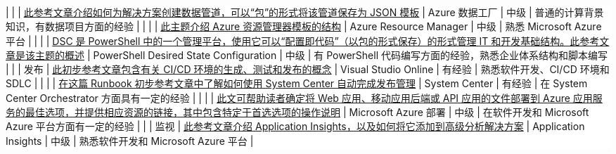 |                                                                |                                         | [此参考文章介绍如何为解决方案创建数据管道，可以“包”的形式将该管道保存为 JSON 模板](../../data-factory/data-factory-introduction.md)                                                     | Azure 数据工厂                                                                                                                                                                                                                                                                                    | 中级                                            | 普通的计算背景知识，有数据项目方面的经验                                                                                                                                                                     |
|                                                                |                                         | [此主题介绍 Azure 资源管理器模板的结构](../../azure-resource-manager/templates/template-syntax.md)                                                                                       | Azure Resource Manager                                                                                                                                                                                                                                                                                | 中级                                            | 熟悉 Microsoft Azure 平台                                                                                                                                                                             |
|                                                                |                                         | [DSC 是 PowerShell 中的一个管理平台，使用它可以“配置即代码”（以包的形式保存）的形式管理 IT 和开发基础结构。此参考文章是该主题的概述](https://docs.microsoft.com/powershell/scripting/dsc/overview/overview) | PowerShell Desired State Configuration                                                                                                                                                                                                                                                             | 中级                                            | 有 PowerShell 代码编写方面的经验，熟悉企业体系结构和脚本编写                                                                                                                                                   |
|                                                                | 发布                                 | [此初步参考文章包含有关 CI/CD 环境的生成、测试和发布的概念](https://docs.microsoft.com/azure/devops/pipelines/?view=azure-devops)                                                                                                        | Visual Studio Online                                                                                                                                                                                                                                                                                  | 有经验                                             | 熟悉软件开发、CI/CD 环境和 SDLC                                                                                                                                       |
|                                                                |                                         | [在这篇 Runbook 初步参考文章中了解如何使用 System Center 自动完成发布管理](https://docs.microsoft.com/system-center/orchestrator/automate-runbooks)                                                                                       | System Center                                                                                                                                                                                                                                                                                         | 有经验                                             | 在 System Center Orchestrator 方面具有一定的经验                                                                                                                                                                                |
|                                                                |                                         | [此文可帮助读者确定将 Web 应用、移动应用后端或 API 应用的文件部署到 Azure 应用服务的最佳选项，并提供相应资源的链接，其中包含特定于首选选项的操作说明](../../app-service-web/web-sites-deploy.md) | Microsoft Azure 部署                                                                                                                                                                                                                       | 中级                                            | 在软件开发和 Microsoft Azure 平台方面有一定的经验                                                                                                                                                        |
|                                                                | 监视                                 | [此参考文章介绍 Application Insights，以及如何将它添加到高级分析解决方案](../../azure-monitor/app/app-insights-overview.md)                                                                      | Application Insights                                                                                                                                                                                                                                                                                  | 中级                                            | 熟悉软件开发和 Microsoft Azure 平台                                                                                                                                                       |